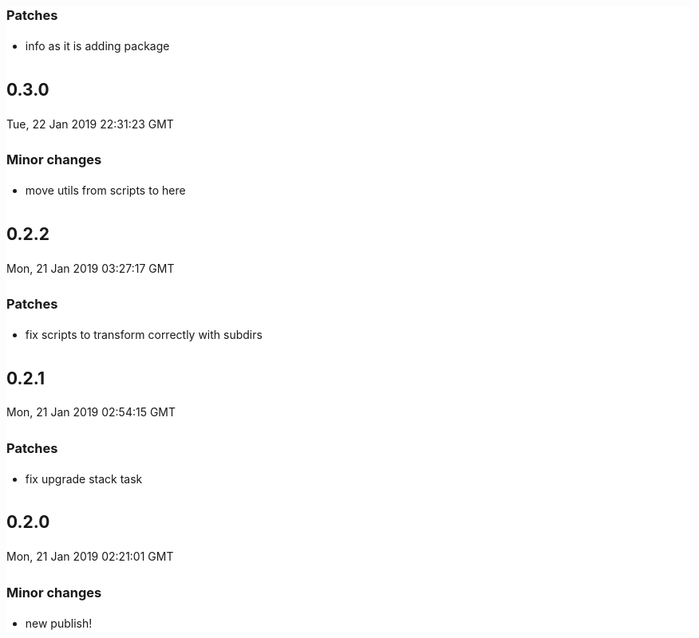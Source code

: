 ### Patches

- info as it is adding package

## 0.3.0
Tue, 22 Jan 2019 22:31:23 GMT

### Minor changes

- move utils from scripts to here

## 0.2.2
Mon, 21 Jan 2019 03:27:17 GMT

### Patches

- fix scripts to transform correctly with subdirs

## 0.2.1
Mon, 21 Jan 2019 02:54:15 GMT

### Patches

- fix upgrade stack task

## 0.2.0
Mon, 21 Jan 2019 02:21:01 GMT

### Minor changes

- new publish!
